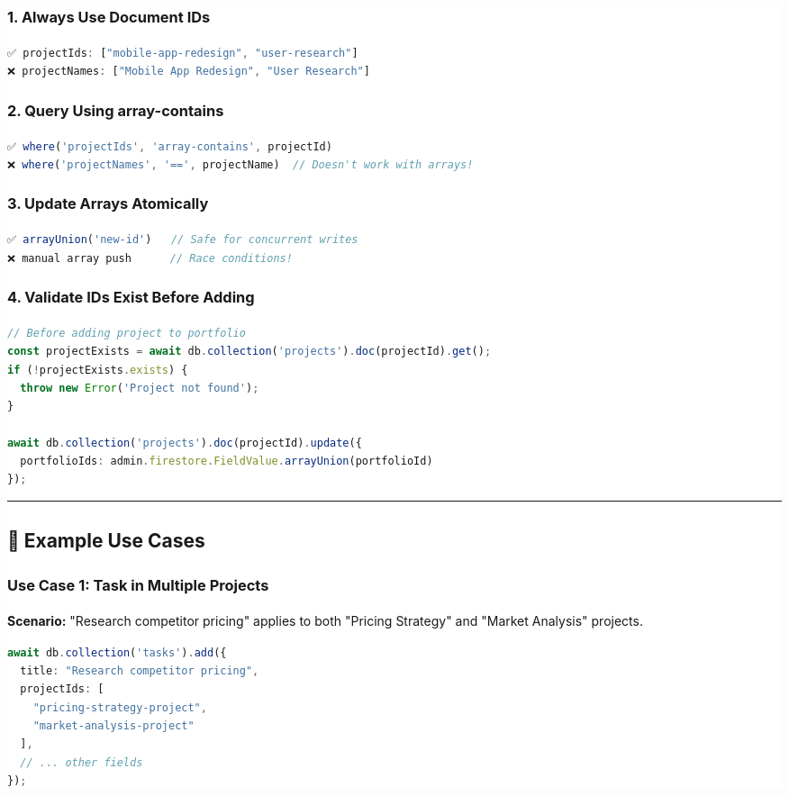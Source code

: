 ### 1. Always Use Document IDs

```typescript
✅ projectIds: ["mobile-app-redesign", "user-research"]
❌ projectNames: ["Mobile App Redesign", "User Research"]
```

### 2. Query Using array-contains

```typescript
✅ where('projectIds', 'array-contains', projectId)
❌ where('projectNames', '==', projectName)  // Doesn't work with arrays!
```

### 3. Update Arrays Atomically

```typescript
✅ arrayUnion('new-id')   // Safe for concurrent writes
❌ manual array push      // Race conditions!
```

### 4. Validate IDs Exist Before Adding

```typescript
// Before adding project to portfolio
const projectExists = await db.collection('projects').doc(projectId).get();
if (!projectExists.exists) {
  throw new Error('Project not found');
}

await db.collection('projects').doc(projectId).update({
  portfolioIds: admin.firestore.FieldValue.arrayUnion(portfolioId)
});
```

---

## 🎯 Example Use Cases

### Use Case 1: Task in Multiple Projects

**Scenario:** "Research competitor pricing" applies to both "Pricing Strategy" and "Market Analysis" projects.

```typescript
await db.collection('tasks').add({
  title: "Research competitor pricing",
  projectIds: [
    "pricing-strategy-project",
    "market-analysis-project"
  ],
  // ... other fields
});
```
